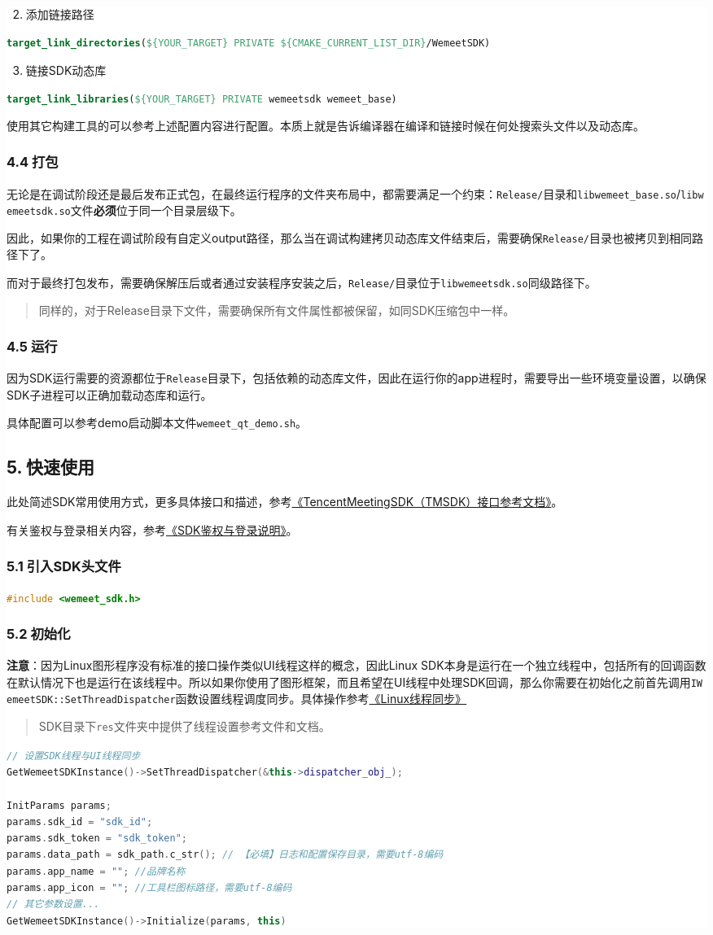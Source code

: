 2. 添加链接路径

``` cmake
target_link_directories(${YOUR_TARGET} PRIVATE ${CMAKE_CURRENT_LIST_DIR}/WemeetSDK)
```

3. 链接SDK动态库

``` cmake
target_link_libraries(${YOUR_TARGET} PRIVATE wemeetsdk wemeet_base)
```

使用其它构建工具的可以参考上述配置内容进行配置。本质上就是告诉编译器在编译和链接时候在何处搜索头文件以及动态库。

### 4.4 打包

无论是在调试阶段还是最后发布正式包，在最终运行程序的文件夹布局中，都需要满足一个约束：`Release/`目录和`libwemeet_base.so`/`libwemeetsdk.so`文件**必须**位于同一个目录层级下。

因此，如果你的工程在调试阶段有自定义output路径，那么当在调试构建拷贝动态库文件结束后，需要确保`Release/`目录也被拷贝到相同路径下了。

而对于最终打包发布，需要确保解压后或者通过安装程序安装之后，`Release/`目录位于`libwemeetsdk.so`同级路径下。

> 同样的，对于Release目录下文件，需要确保所有文件属性都被保留，如同SDK压缩包中一样。

### 4.5 运行

因为SDK运行需要的资源都位于`Release`目录下，包括依赖的动态库文件，因此在运行你的app进程时，需要导出一些环境变量设置，以确保SDK子进程可以正确加载动态库和运行。

具体配置可以参考demo启动脚本文件`wemeet_qt_demo.sh`。

## 5. 快速使用

此处简述SDK常用使用方式，更多具体接口和描述，参考[《TencentMeetingSDK（TMSDK）接口参考文档》](../Common/TencentMeetingSDK（TMSDK）接口参考文档.md)。

有关鉴权与登录相关内容，参考[《SDK鉴权与登录说明》](../Common/SDK鉴权与登录说明.md)。

### 5.1 引入SDK头文件

``` c++
#include <wemeet_sdk.h>
```

### 5.2 初始化

**注意**：因为Linux图形程序没有标准的接口操作类似UI线程这样的概念，因此Linux SDK本身是运行在一个独立线程中，包括所有的回调函数在默认情况下也是运行在该线程中。所以如果你使用了图形框架，而且希望在UI线程中处理SDK回调，那么你需要在初始化之前首先调用`IWemeetSDK::SetThreadDispatcher`函数设置线程调度同步。具体操作参考[《Linux线程同步》](./Linux线程同步.md)

> SDK目录下`res`文件夹中提供了线程设置参考文件和文档。

``` c++
// 设置SDK线程与UI线程同步
GetWemeetSDKInstance()->SetThreadDispatcher(&this->dispatcher_obj_);

InitParams params;
params.sdk_id = "sdk_id";
params.sdk_token = "sdk_token";
params.data_path = sdk_path.c_str(); // 【必填】日志和配置保存目录，需要utf-8编码
params.app_name = ""; //品牌名称
params.app_icon = ""; //工具栏图标路径，需要utf-8编码
// 其它参数设置...
GetWemeetSDKInstance()->Initialize(params, this)
```
